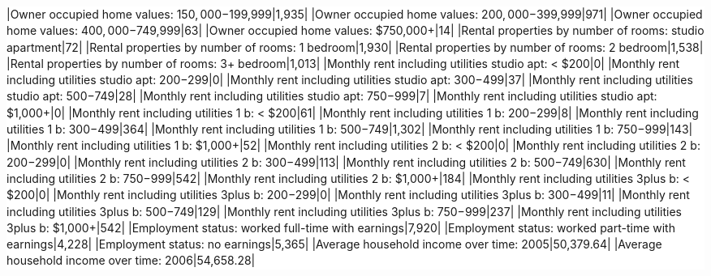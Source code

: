 |Owner occupied home values: $150,000-$199,999|1,935|
|Owner occupied home values: $200,000-$399,999|971|
|Owner occupied home values: $400,000-$749,999|63|
|Owner occupied home values: $750,000+|14|
|Rental properties by number of rooms: studio apartment|72|
|Rental properties by number of rooms: 1 bedroom|1,930|
|Rental properties by number of rooms: 2 bedroom|1,538|
|Rental properties by number of rooms: 3+ bedroom|1,013|
|Monthly rent including utilities studio apt: < $200|0|
|Monthly rent including utilities studio apt: $200-$299|0|
|Monthly rent including utilities studio apt: $300-$499|37|
|Monthly rent including utilities studio apt: $500-$749|28|
|Monthly rent including utilities studio apt: $750-$999|7|
|Monthly rent including utilities studio apt: $1,000+|0|
|Monthly rent including utilities 1 b: < $200|61|
|Monthly rent including utilities 1 b: $200-$299|8|
|Monthly rent including utilities 1 b: $300-$499|364|
|Monthly rent including utilities 1 b: $500-$749|1,302|
|Monthly rent including utilities 1 b: $750-$999|143|
|Monthly rent including utilities 1 b: $1,000+|52|
|Monthly rent including utilities 2 b: < $200|0|
|Monthly rent including utilities 2 b: $200-$299|0|
|Monthly rent including utilities 2 b: $300-$499|113|
|Monthly rent including utilities 2 b: $500-$749|630|
|Monthly rent including utilities 2 b: $750-$999|542|
|Monthly rent including utilities 2 b: $1,000+|184|
|Monthly rent including utilities 3plus b: < $200|0|
|Monthly rent including utilities 3plus b: $200-$299|0|
|Monthly rent including utilities 3plus b: $300-$499|11|
|Monthly rent including utilities 3plus b: $500-$749|129|
|Monthly rent including utilities 3plus b: $750-$999|237|
|Monthly rent including utilities 3plus b: $1,000+|542|
|Employment status: worked full-time with earnings|7,920|
|Employment status: worked part-time with earnings|4,228|
|Employment status: no earnings|5,365|
|Average household income over time: 2005|50,379.64|
|Average household income over time: 2006|54,658.28|